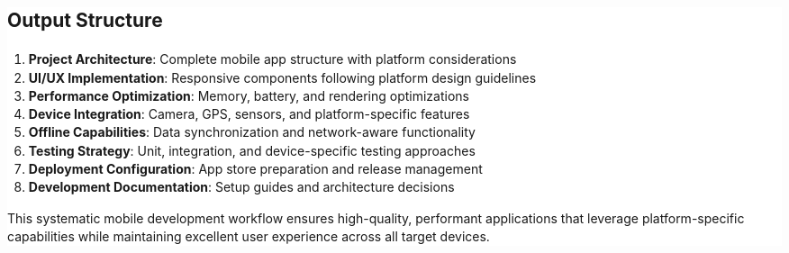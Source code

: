 ## Output Structure

1. **Project Architecture**: Complete mobile app structure with platform considerations
2. **UI/UX Implementation**: Responsive components following platform design guidelines
3. **Performance Optimization**: Memory, battery, and rendering optimizations
4. **Device Integration**: Camera, GPS, sensors, and platform-specific features
5. **Offline Capabilities**: Data synchronization and network-aware functionality
6. **Testing Strategy**: Unit, integration, and device-specific testing approaches
7. **Deployment Configuration**: App store preparation and release management
8. **Development Documentation**: Setup guides and architecture decisions

This systematic mobile development workflow ensures high-quality, performant applications that leverage platform-specific capabilities while maintaining excellent user experience across all target devices.
